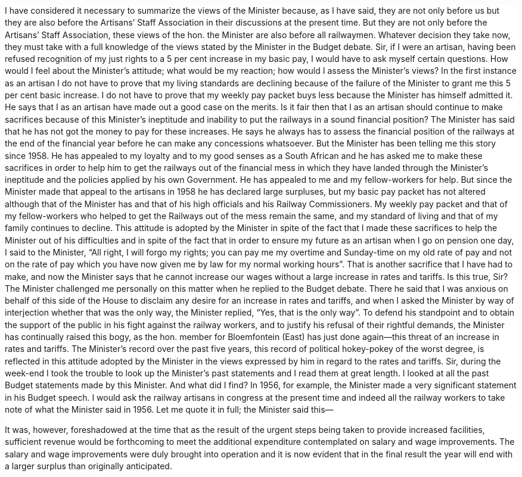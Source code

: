 <p>I have considered it necessary to summarize the views of the Minister because, as I have said, they are not only before us but they are also before the Artisans&#x2019; Staff Association in their discussions at the present time. But they are not only before the Artisans&#x2019; Staff Association, these views of the hon. the Minister are also before all railwaymen. Whatever decision they take now, they must take with a full knowledge of the views stated by the Minister in the Budget debate. Sir, if I were an artisan, having been refused recognition of my just rights to a 5 per cent increase in my basic pay, I would have to ask myself certain questions. How would I feel about the Minister&#x2019;s attitude; what would be my reaction; how would I assess the Minister&#x2019;s views? In the first instance as an artisan I do not have to prove that my living standards are declining because of the failure of the Minister to grant me this 5 per cent basic increase. I do not have to prove that my weekly pay packet buys less because the Minister has himself admitted it. He says that I as an artisan have made out a good case on the merits. Is it fair then that I as an artisan should continue to make sacrifices because of this Minister&#x2019;s ineptitude and inability to put the railways in a sound financial position? The Minister has said that he has not got the money to pay for these increases. He says he always has to assess the financial position of the railways at the end of the financial year before he can make any concessions whatsoever. But the Minister has been telling me this story since 1958. He has appealed to my loyalty and to my good senses as a South African and he has asked me to make these sacrifices in order to help him to get the railways out of the financial mess in which they have landed through the Minister&#x2019;s ineptitude and the policies applied by his own Government. He has appealed to me and my fellow-workers for help. But since the Minister made that appeal to the artisans in 1958 he has declared large surpluses, but my basic pay packet has not altered although that of the Minister has and that of his high officials and his Railway Commissioners. My weekly pay packet and that of my fellow-workers who helped to get the Railways out of the mess remain the same, and my standard of living and that of my family continues to decline. This attitude is adopted by the Minister in spite of the fact that I made these sacrifices to help the Minister out of his difficulties and in spite of the fact that in order to ensure my future as an artisan when I go on pension one day, I said to the Minister, &#x201C;All right, I will forgo my rights; you can pay me my overtime and Sunday-time on my old rate of pay and not on the rate of pay which you have now given me by law for my normal working hours&#x201D;. That is another sacrifice that I have had to make, and now the Minister says that he cannot increase our wages without a large increase in rates and tariffs. Is this true, Sir? The Minister challenged me personally on this matter when he replied to the Budget debate. There he said that I was anxious on behalf of this side of the House to disclaim any desire for an increase in rates and tariffs, and when I asked the Minister by way of interjection whether that was the only way, the Minister replied, &#x201C;Yes, that is the only way&#x201D;. To defend his standpoint and to obtain the support of the public in his fight against the railway workers, and to justify his refusal of their rightful demands, the Minister has continually raised this bogy, as the hon. member for Bloemfontein (East) has just done again&#x2014;this threat of an increase in rates and tariffs. The Minister&#x2019;s record over the past five years, this record of political hokey-pokey of the worst degree, is reflected in this attitude adopted by the Minister in the views expressed by him in regard to the rates and tariffs. Sir, during the week-end I took the trouble to look up the Minister&#x2019;s past statements and I read them at great length. I looked at all the past Budget statements made by this Minister. And what did I find? In 1956, for example, the Minister made a very significant statement in his Budget speech. I would ask the railway artisans in congress at the present time and indeed all the railway workers to take note of what the Minister said in 1956. Let me quote it in full; the Minister said this&#x2014;</p>

<block name="quote">It was, however, foreshadowed at the time <span class="col_2803-2804" refersTo="page_0028"/>that as the result of the urgent steps being taken to provide increased facilities, sufficient revenue would be forthcoming to meet the additional expenditure contemplated on salary and wage improvements. The salary and wage improvements were duly brought into operation and it is now evident that in the final result the year will end with a larger surplus than originally anticipated.</block>
